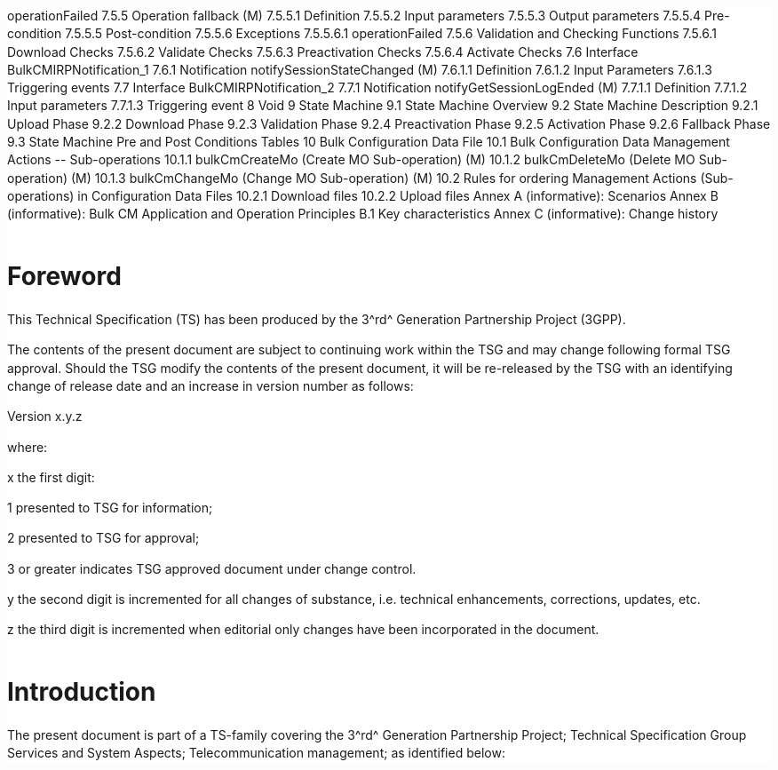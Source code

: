 operationFailed 7.5.5 Operation fallback (M) 7.5.5.1 Definition 7.5.5.2
Input parameters 7.5.5.3 Output parameters 7.5.5.4 Pre-condition 7.5.5.5
Post-condition 7.5.5.6 Exceptions 7.5.5.6.1 operationFailed 7.5.6
Validation and Checking Functions 7.5.6.1 Download Checks 7.5.6.2
Validate Checks 7.5.6.3 Preactivation Checks 7.5.6.4 Activate Checks 7.6
Interface BulkCMIRPNotification\_1 7.6.1 Notification
notifySessionStateChanged (M) 7.6.1.1 Definition 7.6.1.2 Input
Parameters 7.6.1.3 Triggering events 7.7 Interface
BulkCMIRPNotification\_2 7.7.1 Notification notifyGetSessionLogEnded (M)
7.7.1.1 Definition 7.7.1.2 Input parameters 7.7.1.3 Triggering event 8
Void 9 State Machine 9.1 State Machine Overview 9.2 State Machine
Description 9.2.1 Upload Phase 9.2.2 Download Phase 9.2.3 Validation
Phase 9.2.4 Preactivation Phase 9.2.5 Activation Phase 9.2.6 Fallback
Phase 9.3 State Machine Pre and Post Conditions Tables 10 Bulk
Configuration Data File 10.1 Bulk Configuration Data Management Actions
-- Sub-operations 10.1.1 bulkCmCreateMo (Create MO Sub-operation) (M)
10.1.2 bulkCmDeleteMo (Delete MO Sub-operation) (M) 10.1.3
bulkCmChangeMo (Change MO Sub-operation) (M) 10.2 Rules for ordering
Management Actions (Sub-operations) in Configuration Data Files 10.2.1
Download files 10.2.2 Upload files Annex A (informative): Scenarios
Annex B (informative): Bulk CM Application and Operation Principles B.1
Key characteristics Annex C (informative): Change history

Foreword
========

This Technical Specification (TS) has been produced by the 3^rd^
Generation Partnership Project (3GPP).

The contents of the present document are subject to continuing work
within the TSG and may change following formal TSG approval. Should the
TSG modify the contents of the present document, it will be re-released
by the TSG with an identifying change of release date and an increase in
version number as follows:

Version x.y.z

where:

x the first digit:

1 presented to TSG for information;

2 presented to TSG for approval;

3 or greater indicates TSG approved document under change control.

y the second digit is incremented for all changes of substance, i.e.
technical enhancements, corrections, updates, etc.

z the third digit is incremented when editorial only changes have been
incorporated in the document.

Introduction
============

The present document is part of a TS-family covering the 3^rd^
Generation Partnership Project; Technical Specification Group Services
and System Aspects; Telecommunication management; as identified below:
